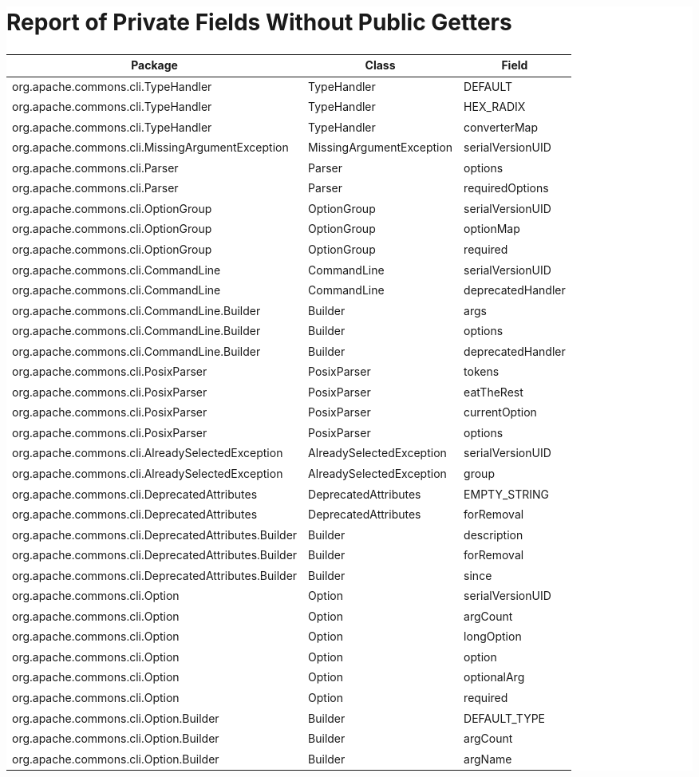# Report of Private Fields Without Public Getters

| Package | Class | Field |
|---------|-------|-------|
| org.apache.commons.cli.TypeHandler | TypeHandler | DEFAULT |
| org.apache.commons.cli.TypeHandler | TypeHandler | HEX_RADIX |
| org.apache.commons.cli.TypeHandler | TypeHandler | converterMap |
| org.apache.commons.cli.MissingArgumentException | MissingArgumentException | serialVersionUID |
| org.apache.commons.cli.Parser | Parser | options |
| org.apache.commons.cli.Parser | Parser | requiredOptions |
| org.apache.commons.cli.OptionGroup | OptionGroup | serialVersionUID |
| org.apache.commons.cli.OptionGroup | OptionGroup | optionMap |
| org.apache.commons.cli.OptionGroup | OptionGroup | required |
| org.apache.commons.cli.CommandLine | CommandLine | serialVersionUID |
| org.apache.commons.cli.CommandLine | CommandLine | deprecatedHandler |
| org.apache.commons.cli.CommandLine.Builder | Builder | args |
| org.apache.commons.cli.CommandLine.Builder | Builder | options |
| org.apache.commons.cli.CommandLine.Builder | Builder | deprecatedHandler |
| org.apache.commons.cli.PosixParser | PosixParser | tokens |
| org.apache.commons.cli.PosixParser | PosixParser | eatTheRest |
| org.apache.commons.cli.PosixParser | PosixParser | currentOption |
| org.apache.commons.cli.PosixParser | PosixParser | options |
| org.apache.commons.cli.AlreadySelectedException | AlreadySelectedException | serialVersionUID |
| org.apache.commons.cli.AlreadySelectedException | AlreadySelectedException | group |
| org.apache.commons.cli.DeprecatedAttributes | DeprecatedAttributes | EMPTY_STRING |
| org.apache.commons.cli.DeprecatedAttributes | DeprecatedAttributes | forRemoval |
| org.apache.commons.cli.DeprecatedAttributes.Builder | Builder | description |
| org.apache.commons.cli.DeprecatedAttributes.Builder | Builder | forRemoval |
| org.apache.commons.cli.DeprecatedAttributes.Builder | Builder | since |
| org.apache.commons.cli.Option | Option | serialVersionUID |
| org.apache.commons.cli.Option | Option | argCount |
| org.apache.commons.cli.Option | Option | longOption |
| org.apache.commons.cli.Option | Option | option |
| org.apache.commons.cli.Option | Option | optionalArg |
| org.apache.commons.cli.Option | Option | required |
| org.apache.commons.cli.Option.Builder | Builder | DEFAULT_TYPE |
| org.apache.commons.cli.Option.Builder | Builder | argCount |
| org.apache.commons.cli.Option.Builder | Builder | argName |